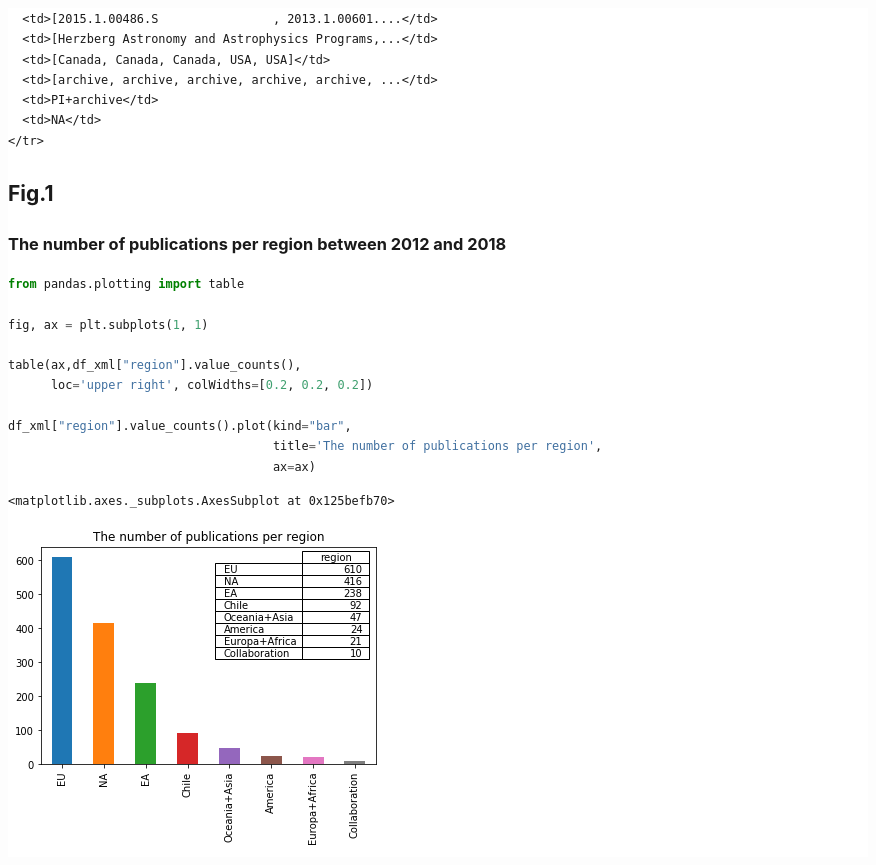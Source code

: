      <td>[2015.1.00486.S                , 2013.1.00601....</td>
      <td>[Herzberg Astronomy and Astrophysics Programs,...</td>
      <td>[Canada, Canada, Canada, USA, USA]</td>
      <td>[archive, archive, archive, archive, archive, ...</td>
      <td>PI+archive</td>
      <td>NA</td>
    </tr>
  </tbody>
</table>
</div>



## Fig.1 
### The number of publications per region between 2012 and 2018


```python
from pandas.plotting import table

fig, ax = plt.subplots(1, 1)

table(ax,df_xml["region"].value_counts(),
      loc='upper right', colWidths=[0.2, 0.2, 0.2])

df_xml["region"].value_counts().plot(kind="bar",
                                     title='The number of publications per region',
                                     ax=ax)
```




    <matplotlib.axes._subplots.AxesSubplot at 0x125befb70>




![png](./Visualization_3_1.png)
